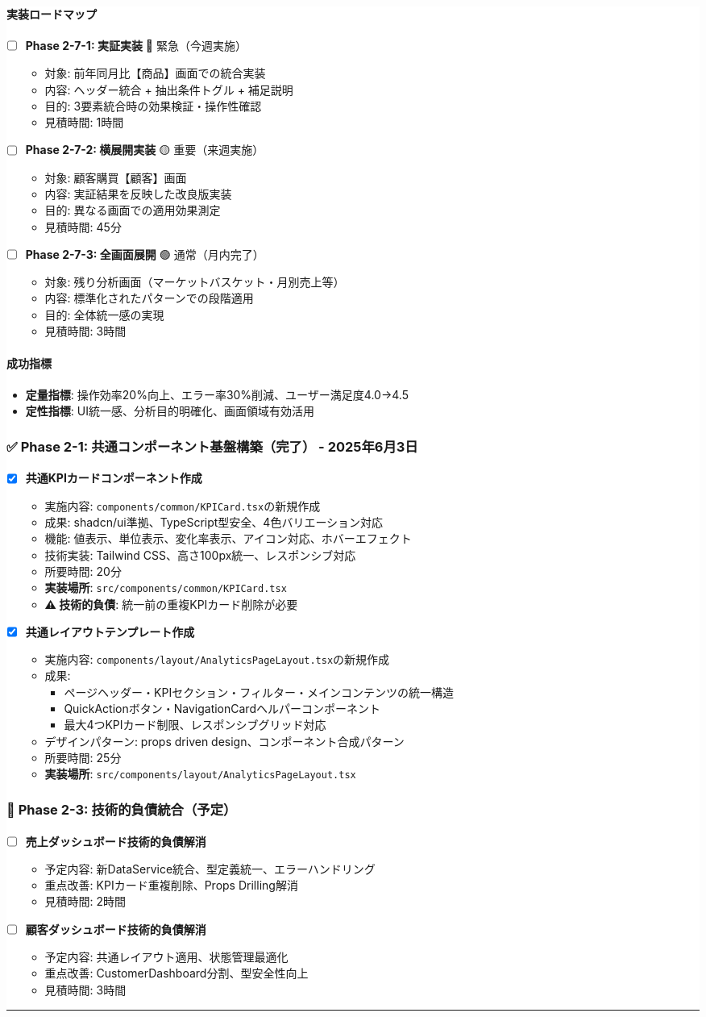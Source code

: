 #### **実装ロードマップ**
- [ ] **Phase 2-7-1: 実証実装** 🔴 緊急（今週実施）
  - 対象: 前年同月比【商品】画面での統合実装
  - 内容: ヘッダー統合 + 抽出条件トグル + 補足説明
  - 目的: 3要素統合時の効果検証・操作性確認
  - 見積時間: 1時間

- [ ] **Phase 2-7-2: 横展開実装** 🟡 重要（来週実施）
  - 対象: 顧客購買【顧客】画面
  - 内容: 実証結果を反映した改良版実装
  - 目的: 異なる画面での適用効果測定
  - 見積時間: 45分

- [ ] **Phase 2-7-3: 全画面展開** 🟢 通常（月内完了）
  - 対象: 残り分析画面（マーケットバスケット・月別売上等）
  - 内容: 標準化されたパターンでの段階適用
  - 目的: 全体統一感の実現
  - 見積時間: 3時間

#### **成功指標**
- **定量指標**: 操作効率20%向上、エラー率30%削減、ユーザー満足度4.0→4.5
- **定性指標**: UI統一感、分析目的明確化、画面領域有効活用

### ✅ **Phase 2-1: 共通コンポーネント基盤構築（完了）** - 2025年6月3日
- [x] **共通KPIカードコンポーネント作成**
  - 実施内容: `components/common/KPICard.tsx`の新規作成
  - 成果: shadcn/ui準拠、TypeScript型安全、4色バリエーション対応
  - 機能: 値表示、単位表示、変化率表示、アイコン対応、ホバーエフェクト
  - 技術実装: Tailwind CSS、高さ100px統一、レスポンシブ対応
  - 所要時間: 20分
  - **実装場所**: `src/components/common/KPICard.tsx`
  - **⚠️ 技術的負債**: 統一前の重複KPIカード削除が必要

- [x] **共通レイアウトテンプレート作成**
  - 実施内容: `components/layout/AnalyticsPageLayout.tsx`の新規作成
  - 成果: 
    - ページヘッダー・KPIセクション・フィルター・メインコンテンツの統一構造
    - QuickActionボタン・NavigationCardヘルパーコンポーネント
    - 最大4つKPIカード制限、レスポンシブグリッド対応
  - デザインパターン: props driven design、コンポーネント合成パターン
  - 所要時間: 25分
  - **実装場所**: `src/components/layout/AnalyticsPageLayout.tsx`

### 🎯 **Phase 2-3: 技術的負債統合（予定）**
- [ ] **売上ダッシュボード技術的負債解消**
  - 予定内容: 新DataService統合、型定義統一、エラーハンドリング
  - 重点改善: KPIカード重複削除、Props Drilling解消
  - 見積時間: 2時間

- [ ] **顧客ダッシュボード技術的負債解消**
  - 予定内容: 共通レイアウト適用、状態管理最適化
  - 重点改善: CustomerDashboard分割、型安全性向上
  - 見積時間: 3時間

---